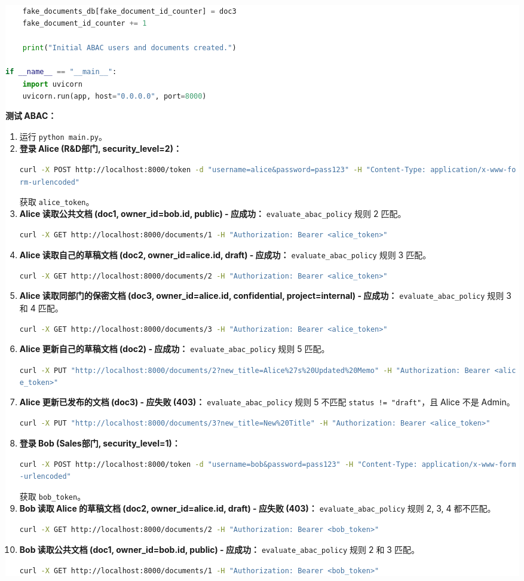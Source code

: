 ```python
    fake_documents_db[fake_document_id_counter] = doc3
    fake_document_id_counter += 1

    print("Initial ABAC users and documents created.")

if __name__ == "__main__":
    import uvicorn
    uvicorn.run(app, host="0.0.0.0", port=8000)

```

**测试 ABAC：**

1.  运行 `python main.py`。
2.  **登录 Alice (R&D部门, security_level=2)：**
    ```bash
    curl -X POST http://localhost:8000/token -d "username=alice&password=pass123" -H "Content-Type: application/x-www-form-urlencoded"
    ```
    获取 `alice_token`。
3.  **Alice 读取公共文档 (doc1, owner_id=bob.id, public) - 应成功：**
    `evaluate_abac_policy` 规则 2 匹配。
    ```bash
    curl -X GET http://localhost:8000/documents/1 -H "Authorization: Bearer <alice_token>"
    ```
4.  **Alice 读取自己的草稿文档 (doc2, owner_id=alice.id, draft) - 应成功：**
    `evaluate_abac_policy` 规则 3 匹配。
    ```bash
    curl -X GET http://localhost:8000/documents/2 -H "Authorization: Bearer <alice_token>"
    ```
5.  **Alice 读取同部门的保密文档 (doc3, owner_id=alice.id, confidential, project=internal) - 应成功：**
    `evaluate_abac_policy` 规则 3 和 4 匹配。
    ```bash
    curl -X GET http://localhost:8000/documents/3 -H "Authorization: Bearer <alice_token>"
    ```
6.  **Alice 更新自己的草稿文档 (doc2) - 应成功：**
    `evaluate_abac_policy` 规则 5 匹配。
    ```bash
    curl -X PUT "http://localhost:8000/documents/2?new_title=Alice%27s%20Updated%20Memo" -H "Authorization: Bearer <alice_token>"
    ```
7.  **Alice 更新已发布的文档 (doc3) - 应失败 (403)：**
    `evaluate_abac_policy` 规则 5 不匹配 `status != "draft"`，且 Alice 不是 Admin。
    ```bash
    curl -X PUT "http://localhost:8000/documents/3?new_title=New%20Title" -H "Authorization: Bearer <alice_token>"
    ```
8.  **登录 Bob (Sales部门, security_level=1)：**
    ```bash
    curl -X POST http://localhost:8000/token -d "username=bob&password=pass123" -H "Content-Type: application/x-www-form-urlencoded"
    ```
    获取 `bob_token`。
9.  **Bob 读取 Alice 的草稿文档 (doc2, owner_id=alice.id, draft) - 应失败 (403)：**
    `evaluate_abac_policy` 规则 2, 3, 4 都不匹配。
    ```bash
    curl -X GET http://localhost:8000/documents/2 -H "Authorization: Bearer <bob_token>"
    ```
10. **Bob 读取公共文档 (doc1, owner_id=bob.id, public) - 应成功：**
    `evaluate_abac_policy` 规则 2 和 3 匹配。
    ```bash
    curl -X GET http://localhost:8000/documents/1 -H "Authorization: Bearer <bob_token>"
    ```
